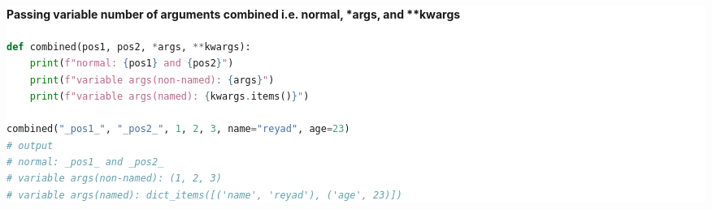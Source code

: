#### Passing variable number of arguments combined i.e. normal, \*args, and \*\*kwargs
```python
def combined(pos1, pos2, *args, **kwargs):
    print(f"normal: {pos1} and {pos2}")
    print(f"variable args(non-named): {args}")
    print(f"variable args(named): {kwargs.items()}")

combined("_pos1_", "_pos2_", 1, 2, 3, name="reyad", age=23)
# output
# normal: _pos1_ and _pos2_
# variable args(non-named): (1, 2, 3)
# variable args(named): dict_items([('name', 'reyad'), ('age', 23)])
```